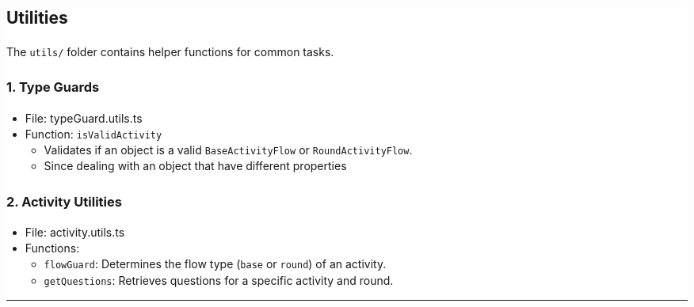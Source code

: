 
## **Utilities**
The `utils/` folder contains helper functions for common tasks.

### **1. Type Guards**
- File: typeGuard.utils.ts
- Function: `isValidActivity`
  - Validates if an object is a valid `BaseActivityFlow` or `RoundActivityFlow`.
  - Since dealing with an object that have different properties

### **2. Activity Utilities**
- File: activity.utils.ts
- Functions:
  - `flowGuard`: Determines the flow type (`base` or `round`) of an activity.
  - `getQuestions`: Retrieves questions for a specific activity and round.

---